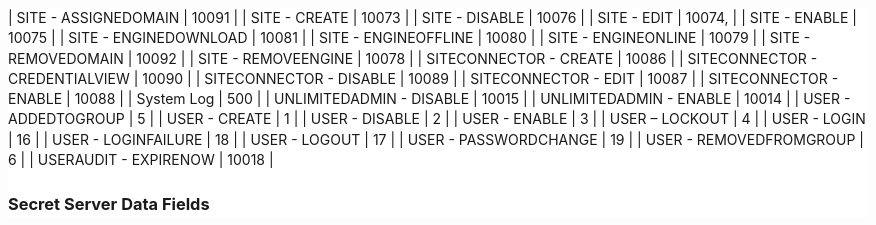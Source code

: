 | SITE -  ASSIGNEDOMAIN                             | 10091        |
| SITE -  CREATE                                    | 10073        |
| SITE -  DISABLE                                   | 10076        |
| SITE -  EDIT                                      | 10074,       |
| SITE -  ENABLE                                    | 10075        |
| SITE -  ENGINEDOWNLOAD                            | 10081        |
| SITE -  ENGINEOFFLINE                             | 10080        |
| SITE -  ENGINEONLINE                              | 10079        |
| SITE -  REMOVEDOMAIN                              | 10092        |
| SITE -  REMOVEENGINE                              | 10078        |
| SITECONNECTOR  - CREATE                           | 10086        |
| SITECONNECTOR  - CREDENTIALVIEW                   | 10090        |
| SITECONNECTOR  - DISABLE                          | 10089        |
| SITECONNECTOR  - EDIT                             | 10087        |
| SITECONNECTOR  - ENABLE                           | 10088        |
| System  Log                                       | 500          |
| UNLIMITEDADMIN  - DISABLE                         | 10015        |
| UNLIMITEDADMIN  - ENABLE                          | 10014        |
| USER -  ADDEDTOGROUP                              | 5            |
| USER -  CREATE                                    | 1            |
| USER -  DISABLE                                   | 2            |
| USER -  ENABLE                                    | 3            |
| USER –  LOCKOUT                                   | 4            |
| USER -  LOGIN                                     | 16           |
| USER -  LOGINFAILURE                              | 18           |
| USER -  LOGOUT                                    | 17           |
| USER -  PASSWORDCHANGE                            | 19           |
| USER -  REMOVEDFROMGROUP                          | 6            |
| USERAUDIT  - EXPIRENOW                            | 10018        |

### Secret Server Data Fields
